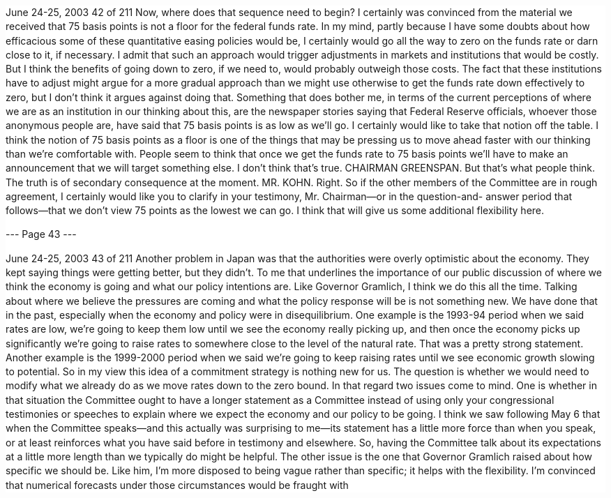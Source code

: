 June 24-25, 2003 42 of 211
Now, where does that sequence need to begin? I certainly was convinced from the
material we received that 75 basis points is not a floor for the federal funds rate. In my mind,
partly because I have some doubts about how efficacious some of these quantitative easing
policies would be, I certainly would go all the way to zero on the funds rate or darn close to it, if
necessary. I admit that such an approach would trigger adjustments in markets and institutions
that would be costly. But I think the benefits of going down to zero, if we need to, would
probably outweigh those costs. The fact that these institutions have to adjust might argue for a
more gradual approach than we might use otherwise to get the funds rate down effectively to
zero, but I don’t think it argues against doing that.
Something that does bother me, in terms of the current perceptions of where we are as an
institution in our thinking about this, are the newspaper stories saying that Federal Reserve
officials, whoever those anonymous people are, have said that 75 basis points is as low as we’ll
go. I certainly would like to take that notion off the table. I think the notion of 75 basis points as
a floor is one of the things that may be pressing us to move ahead faster with our thinking than
we’re comfortable with. People seem to think that once we get the funds rate to 75 basis points
we’ll have to make an announcement that we will target something else. I don’t think that’s true.
CHAIRMAN GREENSPAN. But that’s what people think. The truth is of secondary
consequence at the moment.
MR. KOHN. Right. So if the other members of the Committee are in rough agreement, I
certainly would like you to clarify in your testimony, Mr. Chairman—or in the question-and-
answer period that follows—that we don’t view 75 points as the lowest we can go. I think that
will give us some additional flexibility here.

--- Page 43 ---

June 24-25, 2003 43 of 211
Another problem in Japan was that the authorities were overly optimistic about the
economy. They kept saying things were getting better, but they didn’t. To me that underlines
the importance of our public discussion of where we think the economy is going and what our
policy intentions are. Like Governor Gramlich, I think we do this all the time. Talking about
where we believe the pressures are coming and what the policy response will be is not something
new. We have done that in the past, especially when the economy and policy were in
disequilibrium. One example is the 1993-94 period when we said rates are low, we’re going to
keep them low until we see the economy really picking up, and then once the economy picks up
significantly we’re going to raise rates to somewhere close to the level of the natural rate. That
was a pretty strong statement. Another example is the 1999-2000 period when we said we’re
going to keep raising rates until we see economic growth slowing to potential.
So in my view this idea of a commitment strategy is nothing new for us. The question is
whether we would need to modify what we already do as we move rates down to the zero bound.
In that regard two issues come to mind. One is whether in that situation the Committee ought to
have a longer statement as a Committee instead of using only your congressional testimonies or
speeches to explain where we expect the economy and our policy to be going. I think we saw
following May 6 that when the Committee speaks—and this actually was surprising to me—its
statement has a little more force than when you speak, or at least reinforces what you have said
before in testimony and elsewhere. So, having the Committee talk about its expectations at a
little more length than we typically do might be helpful.
The other issue is the one that Governor Gramlich raised about how specific we should
be. Like him, I’m more disposed to being vague rather than specific; it helps with the flexibility.
I’m convinced that numerical forecasts under those circumstances would be fraught with

